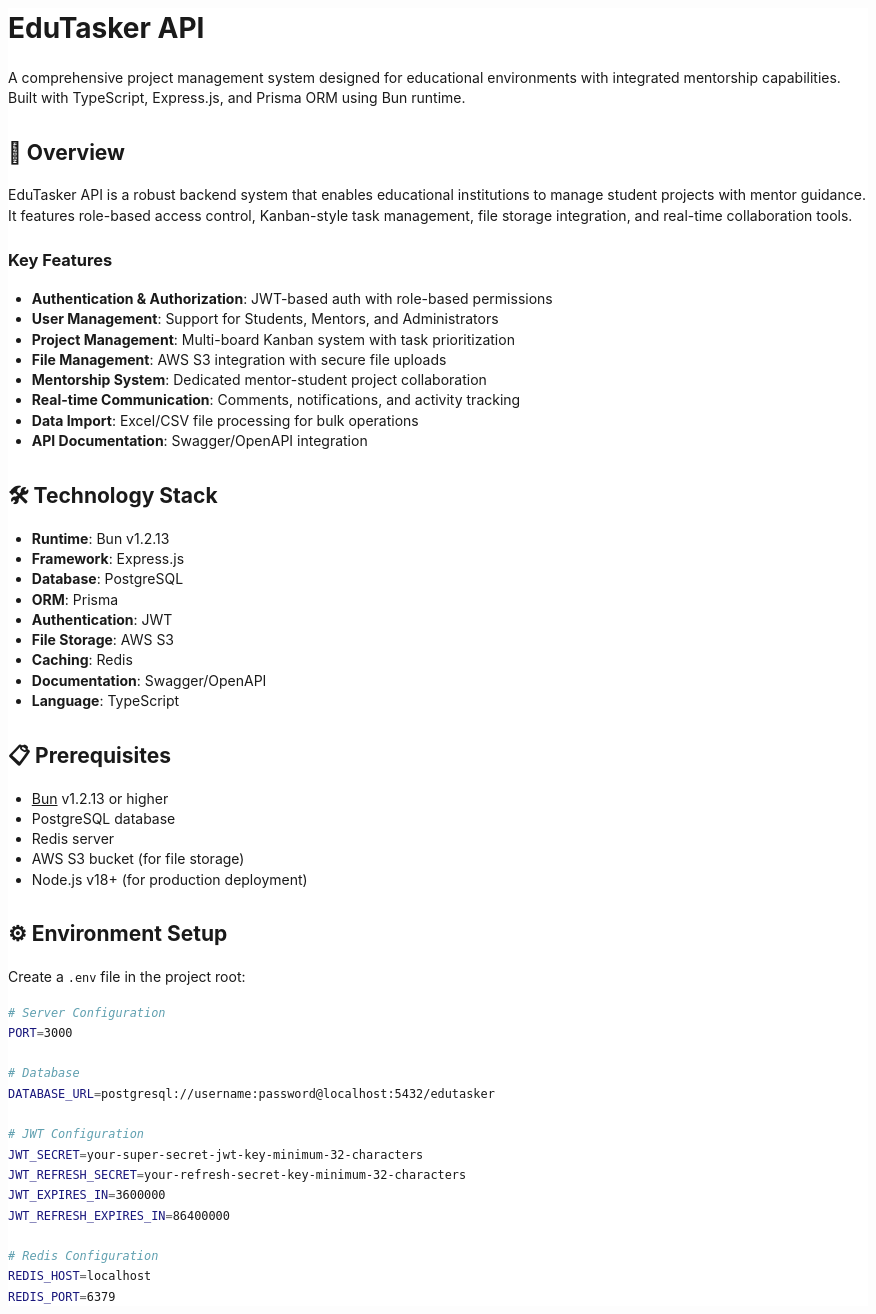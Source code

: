 # EduTasker API

A comprehensive project management system designed for educational environments with integrated mentorship capabilities. Built with TypeScript, Express.js, and Prisma ORM using Bun runtime.

## 🚀 Overview

EduTasker API is a robust backend system that enables educational institutions to manage student projects with mentor guidance. It features role-based access control, Kanban-style task management, file storage integration, and real-time collaboration tools.

### Key Features

- **Authentication & Authorization**: JWT-based auth with role-based permissions
- **User Management**: Support for Students, Mentors, and Administrators
- **Project Management**: Multi-board Kanban system with task prioritization
- **File Management**: AWS S3 integration with secure file uploads
- **Mentorship System**: Dedicated mentor-student project collaboration
- **Real-time Communication**: Comments, notifications, and activity tracking
- **Data Import**: Excel/CSV file processing for bulk operations
- **API Documentation**: Swagger/OpenAPI integration

## 🛠 Technology Stack

- **Runtime**: Bun v1.2.13
- **Framework**: Express.js
- **Database**: PostgreSQL
- **ORM**: Prisma
- **Authentication**: JWT
- **File Storage**: AWS S3
- **Caching**: Redis
- **Documentation**: Swagger/OpenAPI
- **Language**: TypeScript

## 📋 Prerequisites

- [Bun](https://bun.sh) v1.2.13 or higher
- PostgreSQL database
- Redis server
- AWS S3 bucket (for file storage)
- Node.js v18+ (for production deployment)

## ⚙️ Environment Setup

Create a `.env` file in the project root:

```bash
# Server Configuration
PORT=3000

# Database
DATABASE_URL=postgresql://username:password@localhost:5432/edutasker

# JWT Configuration
JWT_SECRET=your-super-secret-jwt-key-minimum-32-characters
JWT_REFRESH_SECRET=your-refresh-secret-key-minimum-32-characters
JWT_EXPIRES_IN=3600000
JWT_REFRESH_EXPIRES_IN=86400000

# Redis Configuration
REDIS_HOST=localhost
REDIS_PORT=6379
```